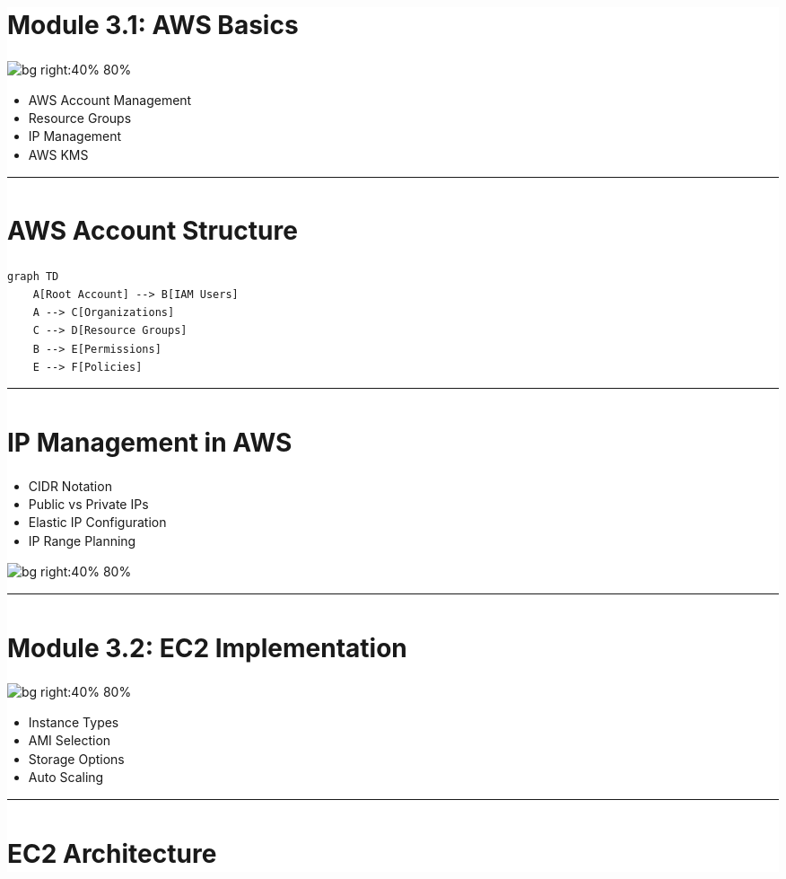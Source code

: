 
# Module 3.1: AWS Basics

![bg right:40% 80%](aws_services.png)

- AWS Account Management
- Resource Groups
- IP Management
- AWS KMS

---

# AWS Account Structure

```mermaid
graph TD
    A[Root Account] --> B[IAM Users]
    A --> C[Organizations]
    C --> D[Resource Groups]
    B --> E[Permissions]
    E --> F[Policies]
```

---

# IP Management in AWS

- CIDR Notation
- Public vs Private IPs
- Elastic IP Configuration
- IP Range Planning

![bg right:40% 80%](networking.png)

---

# Module 3.2: EC2 Implementation

![bg right:40% 80%](ec2_types.png)

- Instance Types
- AMI Selection
- Storage Options
- Auto Scaling

---

# EC2 Architecture

